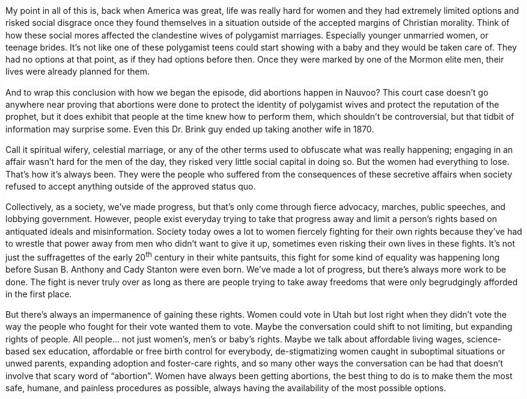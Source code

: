 My point in all of this is, back when America was great, life was really
hard for women and they had extremely limited options and risked social
disgrace once they found themselves in a situation outside of the
accepted margins of Christian morality. Think of how these social mores
affected the clandestine wives of polygamist marriages. Especially
younger unmarried women, or teenage brides. It’s not like one of these
polygamist teens could start showing with a baby and they would be taken
care of. They had no options at that point, as if they had options
before then. Once they were marked by one of the Mormon elite men, their
lives were already planned for them.

And to wrap this conclusion with how we began the episode, did abortions
happen in Nauvoo? This court case doesn’t go anywhere near proving that
abortions were done to protect the identity of polygamist wives and
protect the reputation of the prophet, but it does exhibit that people
at the time knew how to perform them, which shouldn’t be controversial,
but that tidbit of information may surprise some. Even this Dr. Brink
guy ended up taking another wife in 1870.

Call it spiritual wifery, celestial marriage, or any of the other terms
used to obfuscate what was really happening; engaging in an affair
wasn’t hard for the men of the day, they risked very little social
capital in doing so. But the women had everything to lose. That’s how
it’s always been. They were the people who suffered from the
consequences of these secretive affairs when society refused to accept
anything outside of the approved status quo.

Collectively, as a society, we’ve made progress, but that’s only come
through fierce advocacy, marches, public speeches, and lobbying
government. However, people exist everyday trying to take that progress
away and limit a person’s rights based on antiquated ideals and
misinformation. Society today owes a lot to women fiercely fighting for
their own rights because they’ve had to wrestle that power away from men
who didn’t want to give it up, sometimes even risking their own lives in
these fights. It’s not just the suffragettes of the early
20<sup>th</sup> century in their white pantsuits, this fight for some
kind of equality was happening long before Susan B. Anthony and Cady
Stanton were even born. We’ve made a lot of progress, but there’s always
more work to be done. The fight is never truly over as long as there are
people trying to take away freedoms that were only begrudgingly afforded
in the first place.

But there’s always an impermanence of gaining these rights. Women could
vote in Utah but lost right when they didn’t vote the way the people who
fought for their vote wanted them to vote. Maybe the conversation could
shift to not limiting, but expanding rights of people. All people… not
just women’s, men’s or baby’s rights. Maybe we talk about affordable
living wages, science-based sex education, affordable or free birth
control for everybody, de-stigmatizing women caught in suboptimal
situations or unwed parents, expanding adoption and foster-care rights,
and so many other ways the conversation can be had that doesn’t involve
that scary word of “abortion”. Women have always been getting abortions,
the best thing to do is to make them the most safe, humane, and painless
procedures as possible, always having the availability of the most
possible options.
